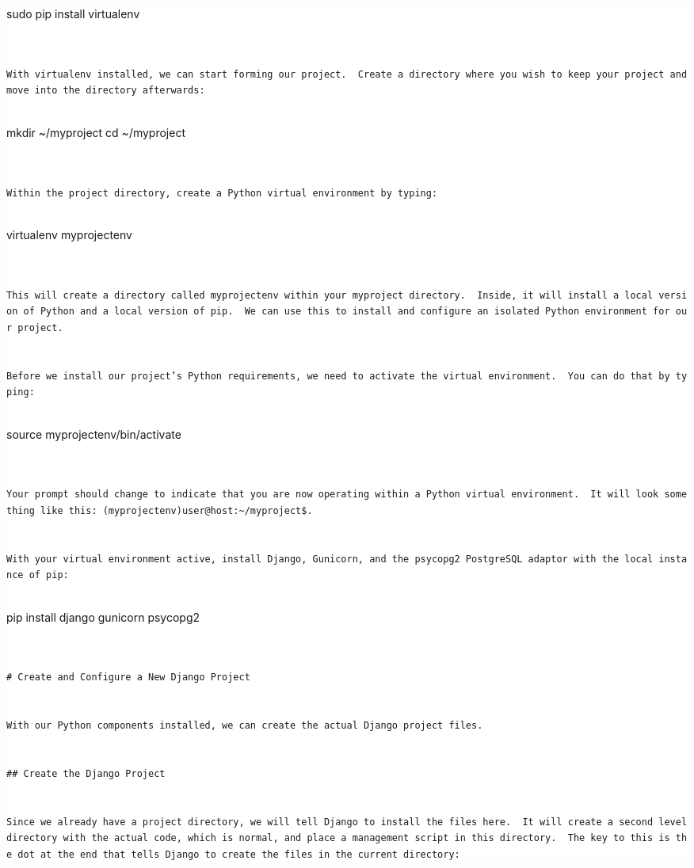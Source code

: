 sudo pip install virtualenv

```


With virtualenv installed, we can start forming our project.  Create a directory where you wish to keep your project and move into the directory afterwards:


```
mkdir ~/myproject
cd ~/myproject

```


Within the project directory, create a Python virtual environment by typing:


```
virtualenv myprojectenv

```


This will create a directory called myprojectenv within your myproject directory.  Inside, it will install a local version of Python and a local version of pip.  We can use this to install and configure an isolated Python environment for our project.


Before we install our project’s Python requirements, we need to activate the virtual environment.  You can do that by typing:


```
source myprojectenv/bin/activate

```


Your prompt should change to indicate that you are now operating within a Python virtual environment.  It will look something like this: (myprojectenv)user@host:~/myproject$.


With your virtual environment active, install Django, Gunicorn, and the psycopg2 PostgreSQL adaptor with the local instance of pip:


```
pip install django gunicorn psycopg2

```


# Create and Configure a New Django Project


With our Python components installed, we can create the actual Django project files.


## Create the Django Project


Since we already have a project directory, we will tell Django to install the files here.  It will create a second level directory with the actual code, which is normal, and place a management script in this directory.  The key to this is the dot at the end that tells Django to create the files in the current directory:

```